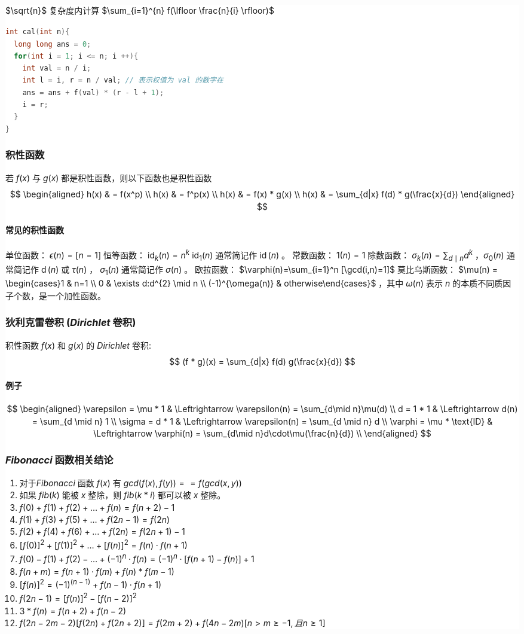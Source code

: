 $\sqrt{n}$ 复杂度内计算 $\sum_{i=1}^{n} f(\lfloor \frac{n}{i} \rfloor)$

``` C++
int cal(int n){
  long long ans = 0;
  for(int i = 1; i <= n; i ++){
    int val = n / i;
    int l = i, r = n / val; // 表示权值为 val 的数字在
    ans = ans + f(val) * (r - l + 1);
    i = r;
  }
}
```

### 积性函数
若 $f(x)$ 与 $g(x)$ 都是积性函数，则以下函数也是积性函数
$$
\begin{aligned}
h(x) & = f(x^p) \\
h(x) & = f^p(x) \\ 
h(x) & = f(x) * g(x) \\
h(x) & = \sum_{d|x} f(d) * g(\frac{x}{d})
\end{aligned}
$$

#### 常见的积性函数
单位函数： $\epsilon(n)=[n=1]$
恒等函数： $\operatorname{id}_k(n)=n^k$ $\operatorname{id}_{1}(n)$ 通常简记作 $\operatorname{id}(n)$ 。
常数函数： $1(n)=1$
除数函数： $\sigma_{k}(n)=\sum_{d\mid n}d^{k}$ ，$\sigma_{0}(n)$ 通常简记作 $\operatorname{d}(n)$ 或 $\tau(n)$ ， $\sigma_{1}(n)$ 通常简记作 $\sigma(n)$ 。
欧拉函数： $\varphi(n)=\sum_{i=1}^n [\gcd(i,n)=1]$
莫比乌斯函数： $\mu(n) = \begin{cases}1 & n=1 \\ 0 & \exists d:d^{2} \mid n \\ (-1)^{\omega(n)} & otherwise\end{cases}$ ，其中 $\omega(n)$ 表示 $n$ 的本质不同质因子个数，是一个加性函数。

### 狄利克雷卷积 ($Dirichlet$ 卷积)
积性函数 $f(x)$ 和 $g(x)$ 的 $Dirichlet$ 卷积: 
$$
(f * g)(x) = \sum_{d|x} f(d) g(\frac{x}{d})
$$

#### 例子
$$ 
\begin{aligned} 
\varepsilon = \mu * 1 & \Leftrightarrow \varepsilon(n) = \sum_{d\mid n}\mu(d) \\ 
d = 1 * 1 & \Leftrightarrow d(n) = \sum_{d \mid n} 1 \\ 
\sigma = d * 1 & \Leftrightarrow \varepsilon(n) = \sum_{d \mid n} d \\
\varphi = \mu * \text{ID} & \Leftrightarrow \varphi(n) = \sum_{d\mid n}d\cdot\mu(\frac{n}{d}) \\
\end{aligned} 
$$

### $Fibonacci$ 函数相关结论
1. 对于$Fibonacci$ 函数 $f(x)$ 有 $gcd(f(x), f(y)) == f(gcd(x, y))$
2. 如果 $fib(k)$ 能被 $x$ 整除，则 $fib(k*i)$ 都可以被 $x$ 整除。
3. $f(0)+f(1)+f(2)+…+f(n)=f(n+2)-1$
4. $f(1)+f(3)+f(5)+…+f(2n-1)=f(2n)$
5. $f(2)+f(4)+f(6)+…+f(2n) =f(2n+1)-1$
6. $[f(0)]^2+[f(1)]^2+…+[f(n)]^2=f(n)·f(n+1)$
7. $f(0)-f(1)+f(2)-…+(-1)^n·f(n)=(-1)^n·[f(n+1)-f(n)]+1$
8. $f(n+m)=f(n+1)·f(m)+f(n)*f(m-1)$
9. $[f(n)]^2=(-1)^{(n-1)}+f(n-1)·f(n+1)$
10. $f(2n-1)=[f(n)]^2-[f(n-2)]^2$
11. $3 * f(n)=f(n+2)+f(n-2)$
12. $f(2n-2m-2)[f(2n)+f(2n+2)]=f(2m+2)+f(4n-2m) [ n > m \geq -1,且n \geq 1]$